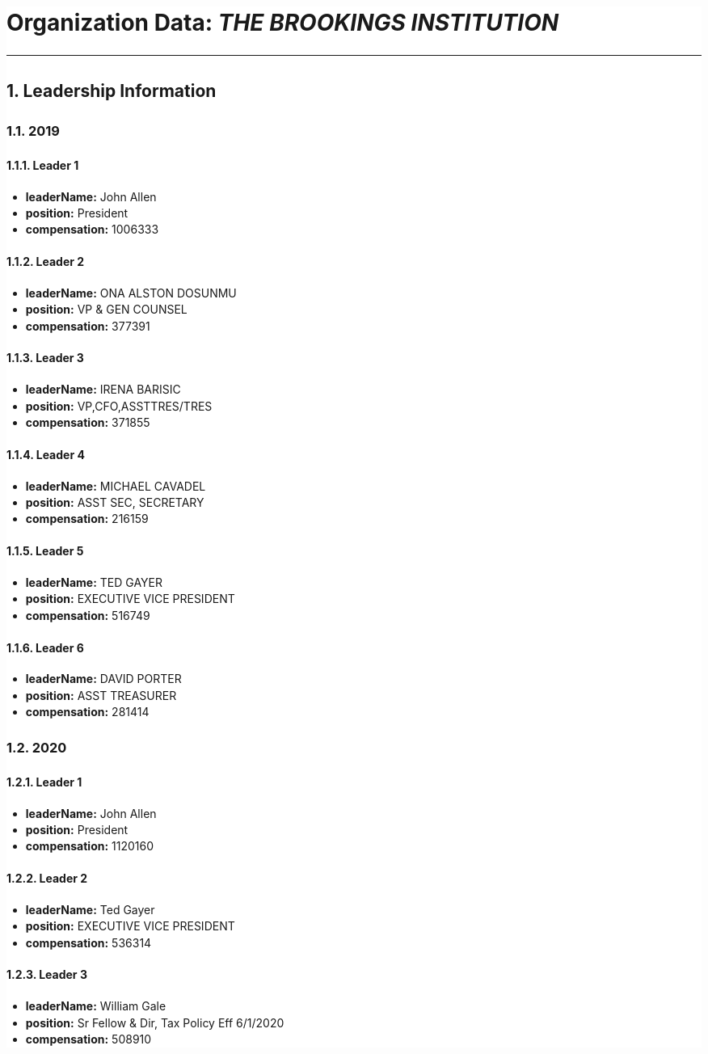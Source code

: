 # Organization Data: *THE BROOKINGS INSTITUTION*

---

## 1. Leadership Information

### 1.1. 2019
#### 1.1.1. Leader 1
- **leaderName:** John Allen
- **position:** President
- **compensation:** 1006333

#### 1.1.2. Leader 2
- **leaderName:** ONA ALSTON DOSUNMU
- **position:** VP & GEN COUNSEL
- **compensation:** 377391

#### 1.1.3. Leader 3
- **leaderName:** IRENA BARISIC
- **position:** VP,CFO,ASSTTRES/TRES
- **compensation:** 371855

#### 1.1.4. Leader 4
- **leaderName:** MICHAEL CAVADEL
- **position:** ASST SEC, SECRETARY
- **compensation:** 216159

#### 1.1.5. Leader 5
- **leaderName:** TED GAYER
- **position:** EXECUTIVE VICE PRESIDENT
- **compensation:** 516749

#### 1.1.6. Leader 6
- **leaderName:** DAVID PORTER
- **position:** ASST TREASURER
- **compensation:** 281414

### 1.2. 2020
#### 1.2.1. Leader 1
- **leaderName:** John Allen
- **position:** President
- **compensation:** 1120160

#### 1.2.2. Leader 2
- **leaderName:** Ted Gayer
- **position:** EXECUTIVE VICE PRESIDENT
- **compensation:** 536314

#### 1.2.3. Leader 3
- **leaderName:** William Gale
- **position:** Sr Fellow & Dir, Tax Policy Eff 6/1/2020
- **compensation:** 508910
